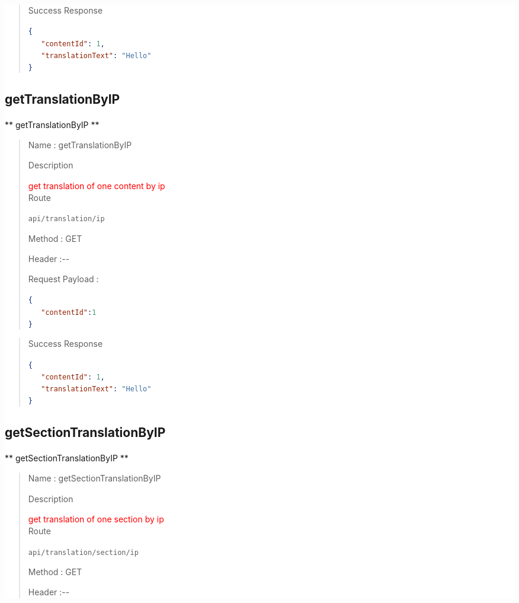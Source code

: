 > Success Response
>
> ```json
> {
>    "contentId": 1,
>    "translationText": "Hello"
> }
> ```

## getTranslationByIP

** getTranslationByIP **

> Name : getTranslationByIP
>
> Description
>
> <div style="color:red"> get translation of one content by ip
> </div>
> Route
>
> ```
> api/translation/ip
> ```
>
> Method : GET
>
> Header :--
>
> Request Payload :
>
> ```json
> {
>    "contentId":1
> }
>```

> Success Response
>
> ```json
> {
>    "contentId": 1,
>    "translationText": "Hello"
> }
>```
>
## getSectionTranslationByIP
** getSectionTranslationByIP **

> Name : getSectionTranslationByIP
>
> Description
>
> <div style="color:red"> get translation of one section by ip
> </div>
> Route
>
> ```
> api/translation/section/ip
> ```
>
> Method : GET
>
> Header :--